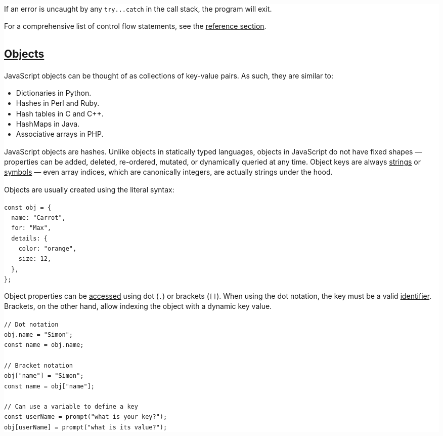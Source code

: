 If an error is uncaught by any `try...catch` in the call stack, the program will exit.

For a comprehensive list of control flow statements, see the [reference section](https://developer.mozilla.org/en-US/docs/Web/JavaScript/Reference/Statements).

## [Objects](https://developer.mozilla.org/en-US/docs/Web/JavaScript/Language_Overview#objects)

JavaScript objects can be thought of as collections of key-value pairs. As such, they are similar to:

-   Dictionaries in Python.
-   Hashes in Perl and Ruby.
-   Hash tables in C and C++.
-   HashMaps in Java.
-   Associative arrays in PHP.

JavaScript objects are hashes. Unlike objects in statically typed languages, objects in JavaScript do not have fixed shapes — properties can be added, deleted, re-ordered, mutated, or dynamically queried at any time. Object keys are always [strings](https://developer.mozilla.org/en-US/docs/Web/JavaScript/Reference/Global_Objects/String) or [symbols](https://developer.mozilla.org/en-US/docs/Web/JavaScript/Reference/Global_Objects/Symbol) — even array indices, which are canonically integers, are actually strings under the hood.

Objects are usually created using the literal syntax:

```
const obj = {
  name: "Carrot",
  for: "Max",
  details: {
    color: "orange",
    size: 12,
  },
};
```

Object properties can be [accessed](https://developer.mozilla.org/en-US/docs/Web/JavaScript/Reference/Operators/Property_Accessors) using dot (`.`) or brackets (`[]`). When using the dot notation, the key must be a valid [identifier](https://developer.mozilla.org/en-US/docs/Web/JavaScript/Reference/Lexical_grammar#identifiers). Brackets, on the other hand, allow indexing the object with a dynamic key value.

```
// Dot notation
obj.name = "Simon";
const name = obj.name;

// Bracket notation
obj["name"] = "Simon";
const name = obj["name"];

// Can use a variable to define a key
const userName = prompt("what is your key?");
obj[userName] = prompt("what is its value?");
```
